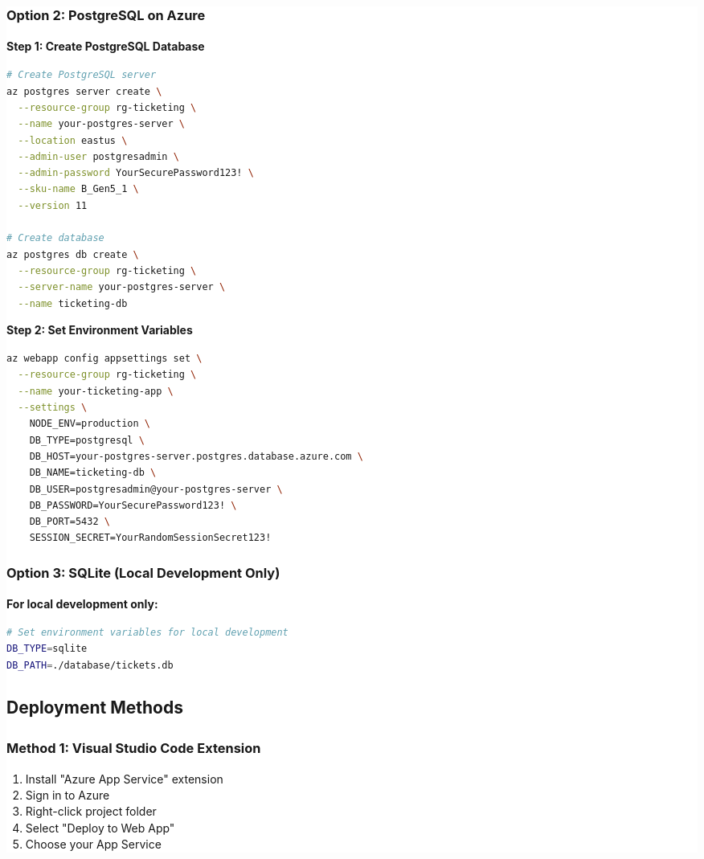 ### Option 2: PostgreSQL on Azure

**Step 1: Create PostgreSQL Database**
```bash
# Create PostgreSQL server
az postgres server create \
  --resource-group rg-ticketing \
  --name your-postgres-server \
  --location eastus \
  --admin-user postgresadmin \
  --admin-password YourSecurePassword123! \
  --sku-name B_Gen5_1 \
  --version 11

# Create database
az postgres db create \
  --resource-group rg-ticketing \
  --server-name your-postgres-server \
  --name ticketing-db
```

**Step 2: Set Environment Variables**
```bash
az webapp config appsettings set \
  --resource-group rg-ticketing \
  --name your-ticketing-app \
  --settings \
    NODE_ENV=production \
    DB_TYPE=postgresql \
    DB_HOST=your-postgres-server.postgres.database.azure.com \
    DB_NAME=ticketing-db \
    DB_USER=postgresadmin@your-postgres-server \
    DB_PASSWORD=YourSecurePassword123! \
    DB_PORT=5432 \
    SESSION_SECRET=YourRandomSessionSecret123!
```

### Option 3: SQLite (Local Development Only)

**For local development only:**
```bash
# Set environment variables for local development
DB_TYPE=sqlite
DB_PATH=./database/tickets.db
```

## Deployment Methods

### Method 1: Visual Studio Code Extension

1. Install "Azure App Service" extension
2. Sign in to Azure
3. Right-click project folder
4. Select "Deploy to Web App"
5. Choose your App Service
